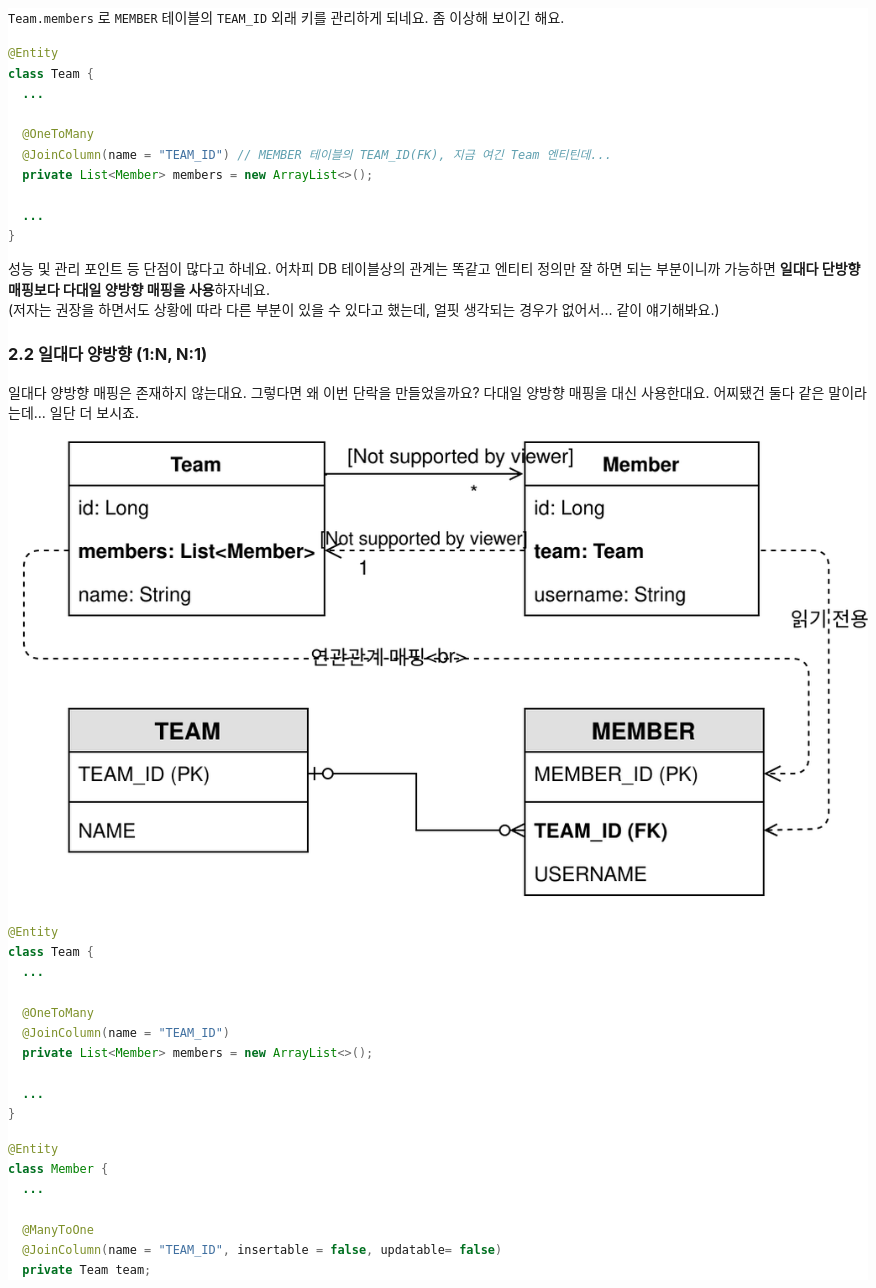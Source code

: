 `Team.members` 로 `MEMBER` 테이블의 `TEAM_ID` 외래 키를 관리하게 되네요. 좀 이상해 보이긴 해요.
```java
@Entity
class Team {
  ...

  @OneToMany
  @JoinColumn(name = "TEAM_ID") // MEMBER 테이블의 TEAM_ID(FK), 지금 여긴 Team 엔티틴데...
  private List<Member> members = new ArrayList<>();

  ...
}
```
성능 및 관리 포인트 등 단점이 많다고 하네요. 어차피 DB 테이블상의 관계는 똑같고 엔티티 정의만 잘 하면 되는 부분이니까 가능하면 **일대다 단방향 매핑보다 다대일 양방향 매핑을 사용**하자네요.  
(저자는 권장을 하면서도 상황에 따라 다른 부분이 있을 수 있다고 했는데, 얼핏 생각되는 경우가 없어서... 같이 얘기해봐요.)

### 2.2 일대다 양방향 (1:N, N:1)
일대다 양방향 매핑은 존재하지 않는대요. 그렇다면 왜 이번 단락을 만들었을까요? 다대일 양방향 매핑을 대신 사용한대요. 어찌됐건 둘다 같은 말이라는데... 일단 더 보시죠.

![](06_4.svg)

```java
@Entity
class Team {
  ...

  @OneToMany
  @JoinColumn(name = "TEAM_ID")
  private List<Member> members = new ArrayList<>();

  ...
}
```
```java
@Entity
class Member {
  ...

  @ManyToOne
  @JoinColumn(name = "TEAM_ID", insertable = false, updatable= false)
  private Team team;
```